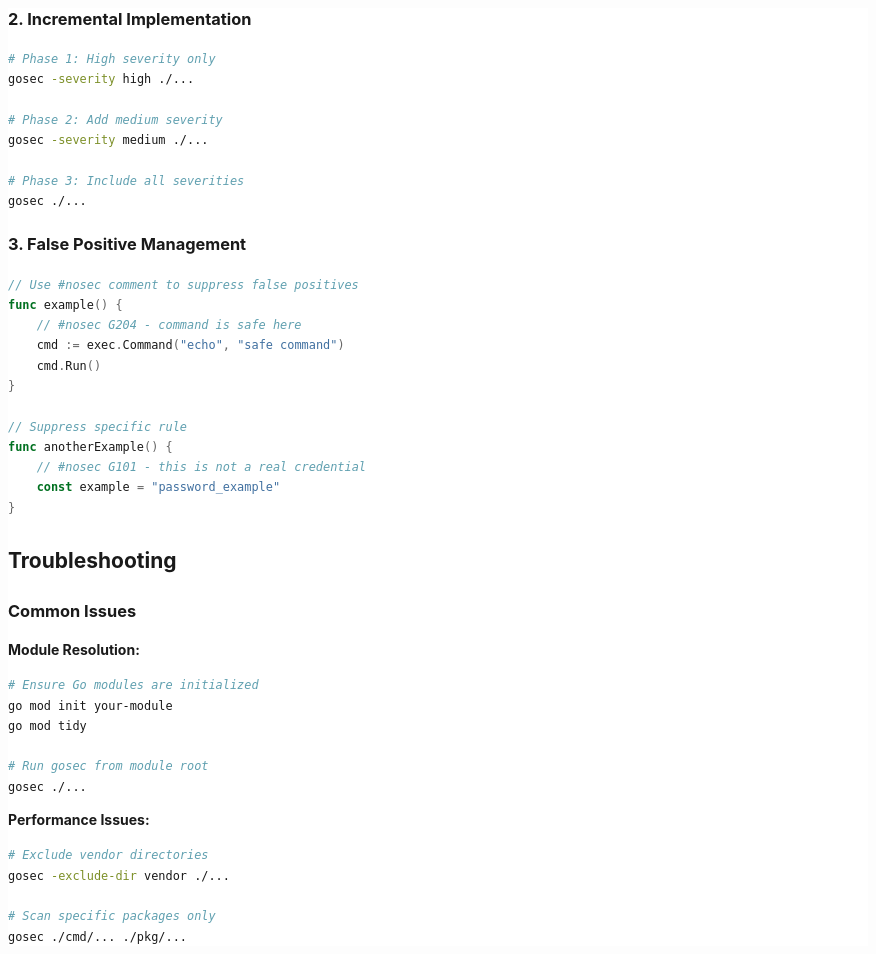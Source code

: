 ### 2. Incremental Implementation

```bash
# Phase 1: High severity only
gosec -severity high ./...

# Phase 2: Add medium severity
gosec -severity medium ./...

# Phase 3: Include all severities
gosec ./...
```

### 3. False Positive Management

```go
// Use #nosec comment to suppress false positives
func example() {
    // #nosec G204 - command is safe here
    cmd := exec.Command("echo", "safe command")
    cmd.Run()
}

// Suppress specific rule
func anotherExample() {
    // #nosec G101 - this is not a real credential
    const example = "password_example"
}
```

## Troubleshooting

### Common Issues

**Module Resolution:**
```bash
# Ensure Go modules are initialized
go mod init your-module
go mod tidy

# Run gosec from module root
gosec ./...
```

**Performance Issues:**
```bash
# Exclude vendor directories
gosec -exclude-dir vendor ./...

# Scan specific packages only
gosec ./cmd/... ./pkg/...
```
